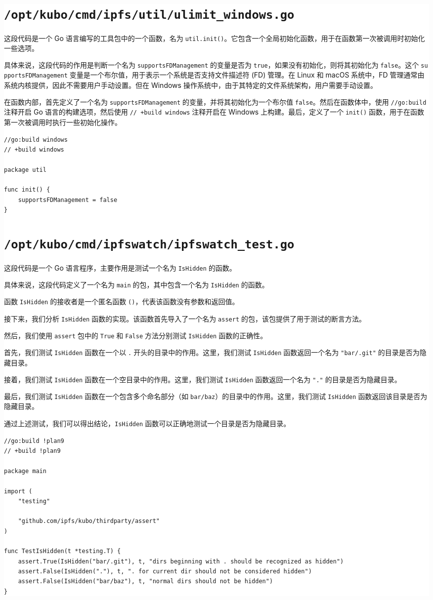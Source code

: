 # `/opt/kubo/cmd/ipfs/util/ulimit_windows.go`

这段代码是一个 Go 语言编写的工具包中的一个函数，名为 `util.init()`。它包含一个全局初始化函数，用于在函数第一次被调用时初始化一些选项。

具体来说，这段代码的作用是判断一个名为 `supportsFDManagement` 的变量是否为 `true`，如果没有初始化，则将其初始化为 `false`。这个 `supportsFDManagement` 变量是一个布尔值，用于表示一个系统是否支持文件描述符 (FD) 管理。在 Linux 和 macOS 系统中，FD 管理通常由系统内核提供，因此不需要用户手动设置。但在 Windows 操作系统中，由于其特定的文件系统架构，用户需要手动设置。

在函数内部，首先定义了一个名为 `supportsFDManagement` 的变量，并将其初始化为一个布尔值 `false`。然后在函数体中，使用 `//go:build` 注释开启 Go 语言的构建选项，然后使用 `// +build windows` 注释开启在 Windows 上构建。最后，定义了一个 `init()` 函数，用于在函数第一次被调用时执行一些初始化操作。


```
//go:build windows
// +build windows

package util

func init() {
	supportsFDManagement = false
}

```

# `/opt/kubo/cmd/ipfswatch/ipfswatch_test.go`

这段代码是一个 Go 语言程序，主要作用是测试一个名为 `IsHidden` 的函数。

具体来说，这段代码定义了一个名为 `main` 的包，其中包含一个名为 `IsHidden` 的函数。

函数 `IsHidden` 的接收者是一个匿名函数 `()`，代表该函数没有参数和返回值。

接下来，我们分析 `IsHidden` 函数的实现。该函数首先导入了一个名为 `assert` 的包，该包提供了用于测试的断言方法。

然后，我们使用 `assert` 包中的 `True` 和 `False` 方法分别测试 `IsHidden` 函数的正确性。

首先，我们测试 `IsHidden` 函数在一个以 `.` 开头的目录中的作用。这里，我们测试 `IsHidden` 函数返回一个名为 `"bar/.git"` 的目录是否为隐藏目录。

接着，我们测试 `IsHidden` 函数在一个空目录中的作用。这里，我们测试 `IsHidden` 函数返回一个名为 `"."` 的目录是否为隐藏目录。

最后，我们测试 `IsHidden` 函数在一个包含多个命名部分（如 `bar/baz`）的目录中的作用。这里，我们测试 `IsHidden` 函数返回该目录是否为隐藏目录。

通过上述测试，我们可以得出结论，`IsHidden` 函数可以正确地测试一个目录是否为隐藏目录。


```
//go:build !plan9
// +build !plan9

package main

import (
	"testing"

	"github.com/ipfs/kubo/thirdparty/assert"
)

func TestIsHidden(t *testing.T) {
	assert.True(IsHidden("bar/.git"), t, "dirs beginning with . should be recognized as hidden")
	assert.False(IsHidden("."), t, ". for current dir should not be considered hidden")
	assert.False(IsHidden("bar/baz"), t, "normal dirs should not be hidden")
}

```
